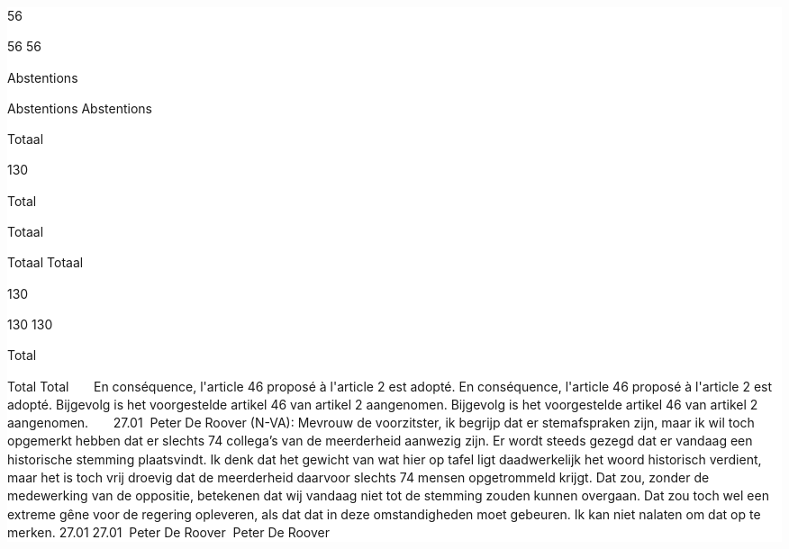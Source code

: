 56

56
56

Abstentions

Abstentions
Abstentions


Totaal


130


Total



Totaal

Totaal
Totaal

130

130
130

Total

Total
Total
 
 
 
En conséquence, l'article 46 proposé à
l'article 2 est adopté.
En conséquence, l'article 46 proposé à
l'article 2 est adopté.
Bijgevolg is het voorgestelde artikel 46
van artikel 2 aangenomen.
Bijgevolg is het voorgestelde artikel 46
van artikel 2 aangenomen.
 
 
 
27.01  Peter De Roover (N-VA): Mevrouw de voorzitster, ik begrijp dat er stemafspraken
zijn, maar ik wil toch opgemerkt hebben dat er slechts 74 collega’s van de
meerderheid aanwezig zijn. Er wordt steeds gezegd dat er vandaag een
historische stemming plaatsvindt. Ik denk dat het gewicht van wat hier op tafel
ligt daadwerkelijk het woord historisch verdient, maar het is toch vrij droevig
dat de meerderheid daarvoor slechts 74 mensen opgetrommeld krijgt. Dat
zou, zonder de medewerking van de oppositie, betekenen dat wij vandaag niet tot
de stemming zouden kunnen overgaan. Dat zou toch wel een extreme gêne voor de
regering opleveren, als dat dat in deze omstandigheden moet gebeuren. Ik kan niet nalaten om dat op te merken.
27.01
27.01
  Peter De Roover 
  Peter De Roover 
 